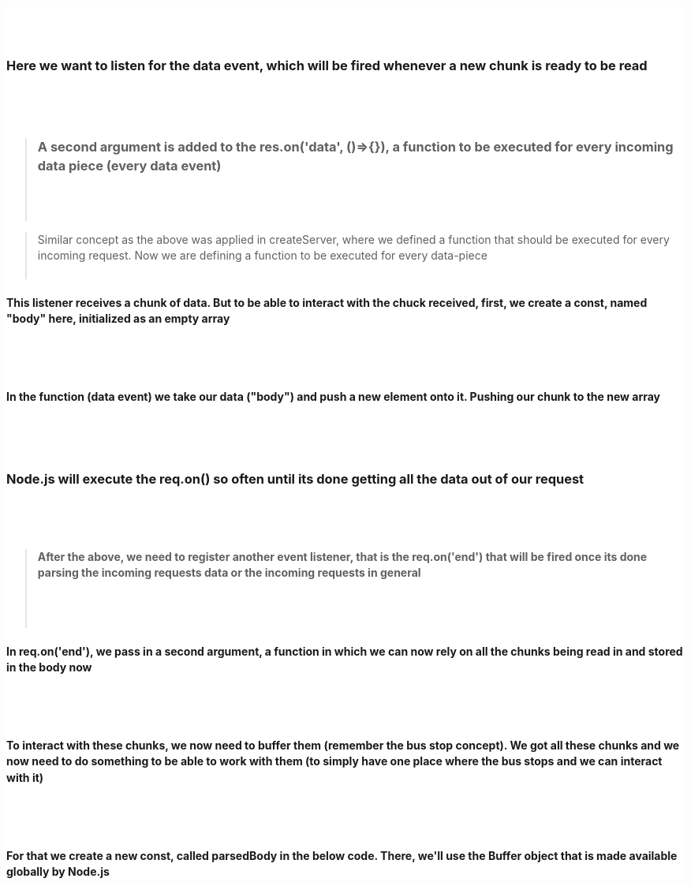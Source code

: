 <br></br>

### Here we want to listen for the data event, which will be fired whenever a new chunk is ready to be read

<br></br>

> ### A second argument is added to the res.on('data', ()=>{}), a function to be executed for every incoming data piece (every data event)
>
> <br></br>

> Similar concept as the above was applied in createServer, where we defined a function that should be executed for every incoming request. Now we are defining a function to be executed for every data-piece
> <br></br>

#### This listener receives a chunk of data. But to be able to interact with the chuck received, first, we create a const, named "body" here, initialized as an empty array

<br></br>

#### In the function (data event) we take our data ("body") and push a new element onto it. Pushing our chunk to the new array

<br></br>

### Node.js will execute the req.on() so often until its done getting all the data out of our request

<br></br>

> #### After the above, we need to register another event listener, that is the <span class="keyword">req.on('end')</span> that will be fired once its done parsing the incoming requests data or the incoming requests in general
>
> <br></br>

#### In req.on('end'), we pass in a second argument, a function in which we can now rely on all the chunks being read in and stored in the body now

<br></br>

#### To interact with these chunks, we now need to buffer them (remember the bus stop concept). We got all these chunks and we now need to do something to be able to work with them (to simply have one place where the bus stops and we can interact with it)

<br></br>

#### For that we create a new const, called parsedBody in the below code. There, we'll use the Buffer object that is made available globally by Node.js
